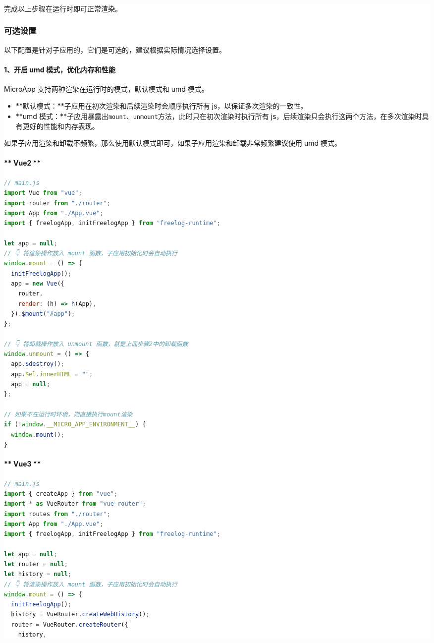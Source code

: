 完成以上步骤在运行时即可正常渲染。

### 可选设置

以下配置是针对子应用的，它们是可选的，建议根据实际情况选择设置。

#### 1、开启 umd 模式，优化内存和性能

MicroApp 支持两种渲染在运行时的模式，默认模式和 umd 模式。

- **默认模式：**子应用在初次渲染和后续渲染时会顺序执行所有 js，以保证多次渲染的一致性。
- **umd 模式：**子应用暴露出`mount`、`unmount`方法，此时只在初次渲染时执行所有 js，后续渲染只会执行这两个方法，在多次渲染时具有更好的性能和内存表现。

如果子应用渲染和卸载不频繁，那么使用默认模式即可，如果子应用渲染和卸载非常频繁建议使用 umd 模式。



#### ** Vue2 **

```js
// main.js
import Vue from "vue";
import router from "./router";
import App from "./App.vue";
import { freelogApp, initFreelogApp } from "freelog-runtime";

let app = null;
// 👇 将渲染操作放入 mount 函数，子应用初始化时会自动执行
window.mount = () => {
  initFreelogApp();
  app = new Vue({
    router,
    render: (h) => h(App),
  }).$mount("#app");
};

// 👇 将卸载操作放入 unmount 函数，就是上面步骤2中的卸载函数
window.unmount = () => {
  app.$destroy();
  app.$el.innerHTML = "";
  app = null;
};

// 如果不在运行时环境，则直接执行mount渲染
if (!window.__MICRO_APP_ENVIRONMENT__) {
  window.mount();
}
```

#### ** Vue3 **

```js
// main.js
import { createApp } from "vue";
import * as VueRouter from "vue-router";
import routes from "./router";
import App from "./App.vue";
import { freelogApp, initFreelogApp } from "freelog-runtime";

let app = null;
let router = null;
let history = null;
// 👇 将渲染操作放入 mount 函数，子应用初始化时会自动执行
window.mount = () => {
  initFreelogApp();
  history = VueRouter.createWebHistory();
  router = VueRouter.createRouter({
    history,
```